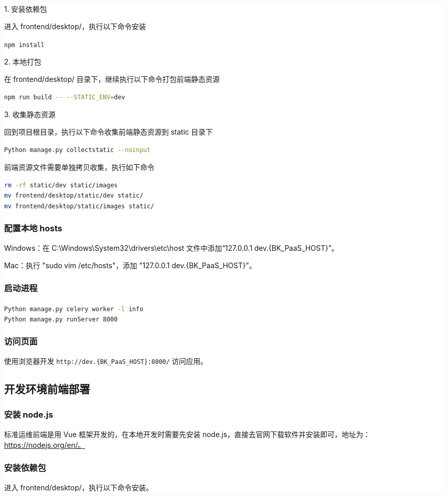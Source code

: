1\. 安装依赖包

进入 frontend/desktop/，执行以下命令安装

```bash
npm install
```

2\. 本地打包

在 frontend/desktop/ 目录下，继续执行以下命令打包前端静态资源

```bash
npm run build -- --STATIC_ENV=dev
```

3\. 收集静态资源

回到项目根目录，执行以下命令收集前端静态资源到 static 目录下

```bash
Python manage.py collectstatic --noinput
```

前端资源文件需要单独拷贝收集，执行如下命令

```bash
rm -rf static/dev static/images
mv frontend/desktop/static/dev static/
mv frontend/desktop/static/images static/
```

### 配置本地 hosts

Windows：在 C:\Windows\System32\drivers\etc\host 文件中添加“127.0.0.1 dev.{BK_PaaS_HOST}”。

Mac：执行 "sudo vim /etc/hosts"，添加 "127.0.0.1 dev.{BK_PaaS_HOST}"。

### 启动进程

```bash
Python manage.py celery worker -l info
Python manage.py runServer 8000
```

### 访问页面

使用浏览器开发 `http://dev.{BK_PaaS_HOST}:8000/` 访问应用。

## 开发环境前端部署

### 安装 node.js

标准运维前端是用 Vue 框架开发的，在本地开发时需要先安装 node.js，直接去官网下载软件并安装即可，地址为：https://nodejs.org/en/。

### 安装依赖包

进入 frontend/desktop/，执行以下命令安装。
